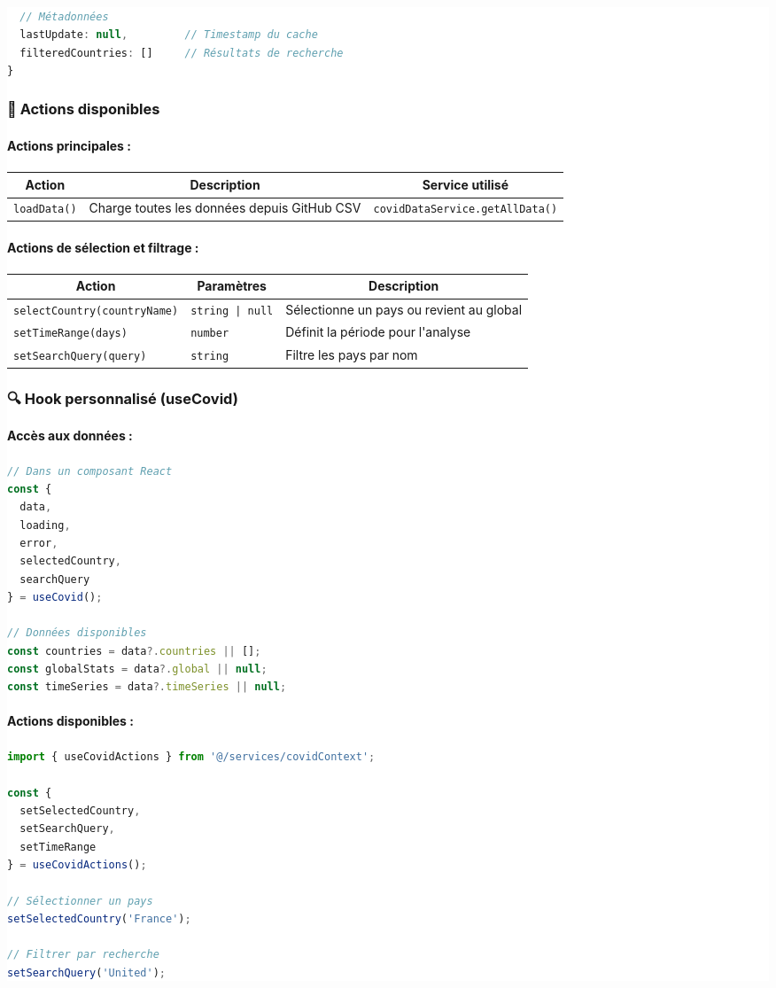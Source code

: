 ```javascript
  // Métadonnées
  lastUpdate: null,         // Timestamp du cache
  filteredCountries: []     // Résultats de recherche
}
```

### 🎯 **Actions disponibles**

#### Actions principales :
| Action | Description | Service utilisé |
|--------|-------------|----------------|
| `loadData()` | Charge toutes les données depuis GitHub CSV | `covidDataService.getAllData()` |

#### Actions de sélection et filtrage :
| Action | Paramètres | Description |
|--------|------------|-------------|
| `selectCountry(countryName)` | `string \| null` | Sélectionne un pays ou revient au global |
| `setTimeRange(days)` | `number` | Définit la période pour l'analyse |
| `setSearchQuery(query)` | `string` | Filtre les pays par nom |

### 🔍 **Hook personnalisé (useCovid)**

#### Accès aux données :
```javascript
// Dans un composant React
const { 
  data, 
  loading, 
  error, 
  selectedCountry, 
  searchQuery 
} = useCovid();

// Données disponibles
const countries = data?.countries || [];
const globalStats = data?.global || null;
const timeSeries = data?.timeSeries || null;
```

#### Actions disponibles :
```javascript
import { useCovidActions } from '@/services/covidContext';

const { 
  setSelectedCountry, 
  setSearchQuery, 
  setTimeRange 
} = useCovidActions();

// Sélectionner un pays
setSelectedCountry('France');

// Filtrer par recherche
setSearchQuery('United');
```
